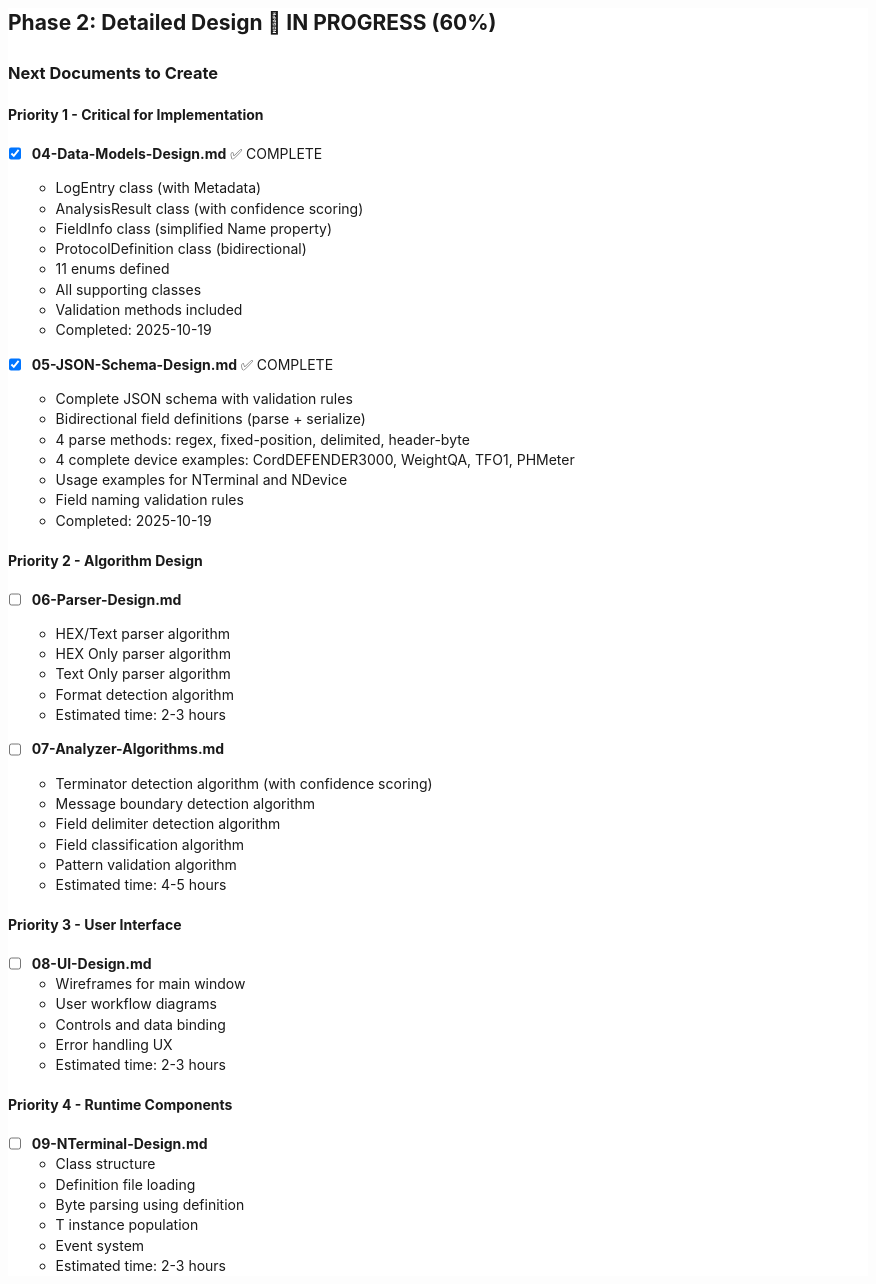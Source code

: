 
## Phase 2: Detailed Design 🔄 IN PROGRESS (60%)

### Next Documents to Create

#### Priority 1 - Critical for Implementation
- [x] **04-Data-Models-Design.md** ✅ COMPLETE
  - LogEntry class (with Metadata)
  - AnalysisResult class (with confidence scoring)
  - FieldInfo class (simplified Name property)
  - ProtocolDefinition class (bidirectional)
  - 11 enums defined
  - All supporting classes
  - Validation methods included
  - Completed: 2025-10-19

- [x] **05-JSON-Schema-Design.md** ✅ COMPLETE
  - Complete JSON schema with validation rules
  - Bidirectional field definitions (parse + serialize)
  - 4 parse methods: regex, fixed-position, delimited, header-byte
  - 4 complete device examples: CordDEFENDER3000, WeightQA, TFO1, PHMeter
  - Usage examples for NTerminal<T> and NDevice<T>
  - Field naming validation rules
  - Completed: 2025-10-19

#### Priority 2 - Algorithm Design
- [ ] **06-Parser-Design.md**
  - HEX/Text parser algorithm
  - HEX Only parser algorithm
  - Text Only parser algorithm
  - Format detection algorithm
  - Estimated time: 2-3 hours

- [ ] **07-Analyzer-Algorithms.md**
  - Terminator detection algorithm (with confidence scoring)
  - Message boundary detection algorithm
  - Field delimiter detection algorithm
  - Field classification algorithm
  - Pattern validation algorithm
  - Estimated time: 4-5 hours

#### Priority 3 - User Interface
- [ ] **08-UI-Design.md**
  - Wireframes for main window
  - User workflow diagrams
  - Controls and data binding
  - Error handling UX
  - Estimated time: 2-3 hours

#### Priority 4 - Runtime Components
- [ ] **09-NTerminal-Design.md**
  - Class structure
  - Definition file loading
  - Byte parsing using definition
  - T instance population
  - Event system
  - Estimated time: 2-3 hours
